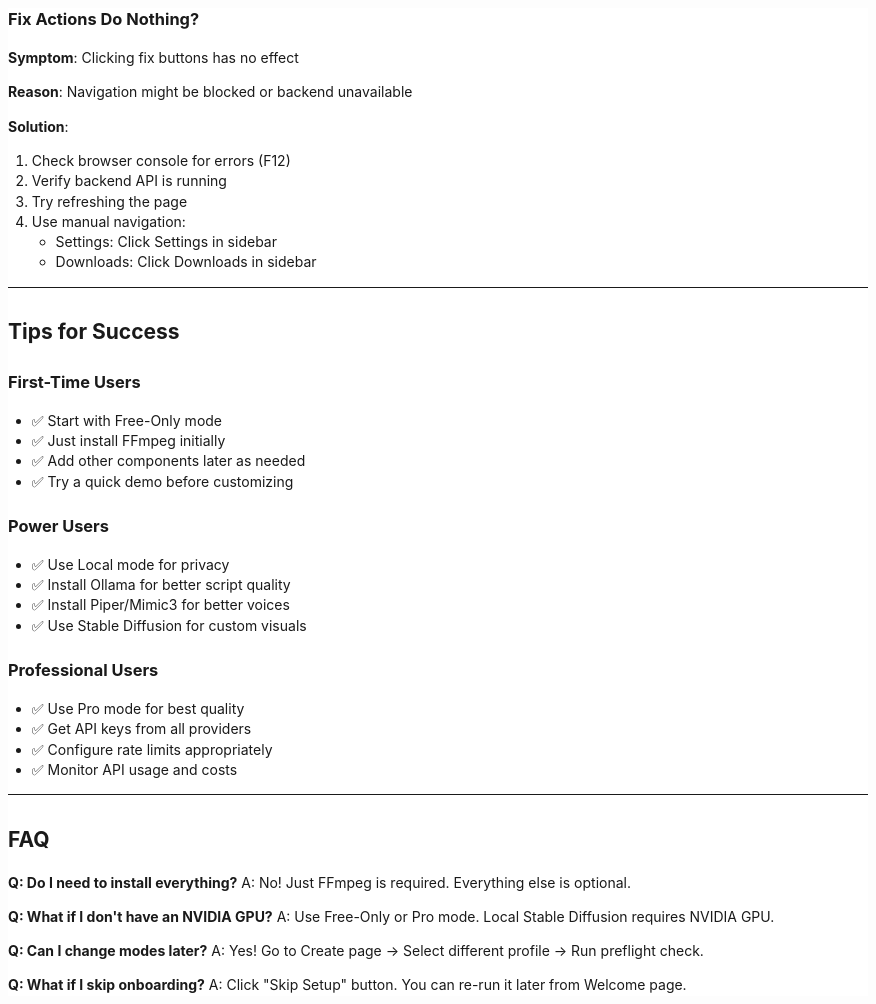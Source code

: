 
### Fix Actions Do Nothing?

**Symptom**: Clicking fix buttons has no effect

**Reason**: Navigation might be blocked or backend unavailable

**Solution**:
1. Check browser console for errors (F12)
2. Verify backend API is running
3. Try refreshing the page
4. Use manual navigation:
   - Settings: Click Settings in sidebar
   - Downloads: Click Downloads in sidebar

---

## Tips for Success

### First-Time Users
- ✅ Start with Free-Only mode
- ✅ Just install FFmpeg initially
- ✅ Add other components later as needed
- ✅ Try a quick demo before customizing

### Power Users
- ✅ Use Local mode for privacy
- ✅ Install Ollama for better script quality
- ✅ Install Piper/Mimic3 for better voices
- ✅ Use Stable Diffusion for custom visuals

### Professional Users
- ✅ Use Pro mode for best quality
- ✅ Get API keys from all providers
- ✅ Configure rate limits appropriately
- ✅ Monitor API usage and costs

---

## FAQ

**Q: Do I need to install everything?**
A: No! Just FFmpeg is required. Everything else is optional.

**Q: What if I don't have an NVIDIA GPU?**
A: Use Free-Only or Pro mode. Local Stable Diffusion requires NVIDIA GPU.

**Q: Can I change modes later?**
A: Yes! Go to Create page → Select different profile → Run preflight check.

**Q: What if I skip onboarding?**
A: Click "Skip Setup" button. You can re-run it later from Welcome page.
